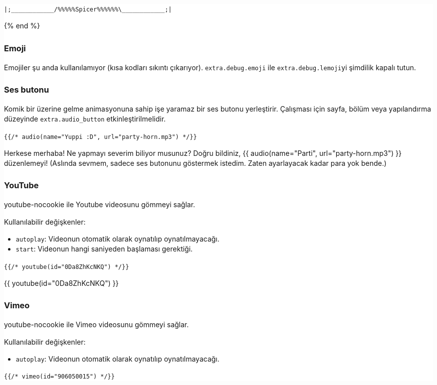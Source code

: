 ```
|;____________/%%%%%Spicer%%%%%%\____________;|
```

{% end %}

### Emoji
Emojiler şu anda kullanılamıyor (kısa kodları sıkıntı çıkarıyor). `extra.debug.emoji` ile `extra.debug.lemoji`yi şimdilik kapalı tutun.



















### Ses butonu

Komik bir üzerine gelme animasyonuna sahip işe yaramaz bir ses butonu yerleştirir. Çalışması için sayfa, bölüm veya yapılandırma düzeyinde `extra.audio_button` etkinleştirilmelidir.

```jinja2
{{/* audio(name="Yuppi :D", url="party-horn.mp3") */}}
```

Herkese merhaba! Ne yapmayı severim biliyor musunuz? Doğru bildiniz, {{ audio(name="Parti", url="party-horn.mp3") }} düzenlemeyi! (Aslında sevmem, sadece ses butonunu göstermek istedim. Zaten ayarlayacak kadar para yok bende.)

### YouTube

youtube-nocookie ile Youtube videosunu gömmeyi sağlar.

Kullanılabilir değişkenler:

- `autoplay`: Videonun otomatik olarak oynatılıp oynatılmayacağı.
- `start`: Videonun hangi saniyeden başlaması gerektiği.

```jinja2
{{/* youtube(id="0Da8ZhKcNKQ") */}}
```

{{ youtube(id="0Da8ZhKcNKQ") }}

### Vimeo

youtube-nocookie ile Vimeo videosunu gömmeyi sağlar.

Kullanılabilir değişkenler:

- `autoplay`: Videonun otomatik olarak oynatılıp oynatılmayacağı.

```jinja2
{{/* vimeo(id="906050015") */}}
```
